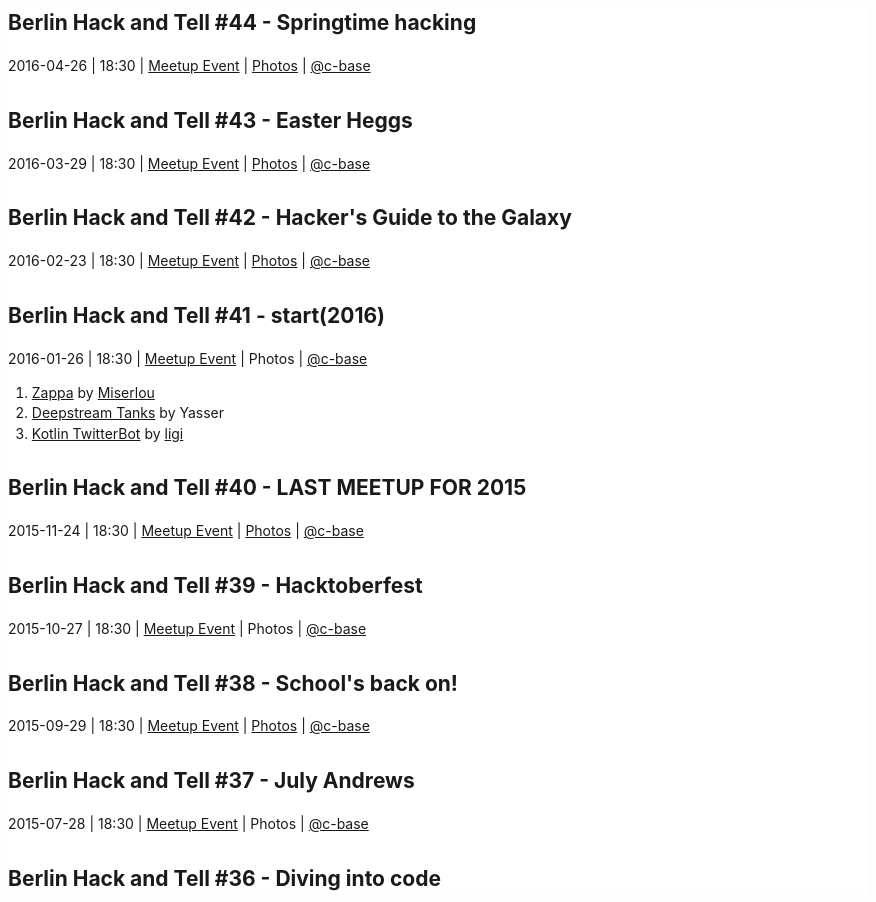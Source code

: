 ## Berlin Hack and Tell \#44 - Springtime hacking

2016-04-26 | 18:30 | [Meetup Event](https://www.meetup.com/Berlin-Hack-and-Tell/events/230565665/) | [Photos](https://www.meetup.com/Berlin-Hack-and-Tell/photos/26923646/) | [@c-base](https://www.c-base.org)

## Berlin Hack and Tell \#43 - Easter Heggs

2016-03-29 | 18:30 | [Meetup Event](https://www.meetup.com/Berlin-Hack-and-Tell/events/229872414/) | [Photos](https://www.meetup.com/Berlin-Hack-and-Tell/photos/26852379/) | [@c-base](https://www.c-base.org)

## Berlin Hack and Tell \#42 - Hacker's Guide to the Galaxy

2016-02-23 | 18:30 | [Meetup Event](https://www.meetup.com/Berlin-Hack-and-Tell/events/228876155/) | [Photos](https://www.meetup.com/Berlin-Hack-and-Tell/photos/26766182/) | [@c-base](https://www.c-base.org)

## Berlin Hack and Tell \#41 - start(2016)

2016-01-26 | 18:30 | [Meetup Event](https://www.meetup.com/Berlin-Hack-and-Tell/events/228211246/) | Photos | [@c-base](https://www.c-base.org)

1. [Zappa](https://github.com/Miserlou/Zappa) by [Miserlou](https://github.com/Miserlou)
2. [Deepstream Tanks](https://github.com/deepstreamIO/ds-tutorial-tanks) by Yasser
3. [Kotlin TwitterBot](https://github.com/ligi/TwitterBot) by [ligi](http://ligi.de/)

## Berlin Hack and Tell \#40 - LAST MEETUP FOR 2015

2015-11-24 | 18:30 | [Meetup Event](https://www.meetup.com/Berlin-Hack-and-Tell/events/226945214/) | [Photos](https://www.meetup.com/Berlin-Hack-and-Tell/photos/26573373/) | [@c-base](https://www.c-base.org)

## Berlin Hack and Tell \#39 - Hacktoberfest

2015-10-27 | 18:30 | [Meetup Event](https://www.meetup.com/Berlin-Hack-and-Tell/events/226207253/) | Photos | [@c-base](https://www.c-base.org)

## Berlin Hack and Tell \#38 - School's back on!

2015-09-29 | 18:30 | [Meetup Event](https://www.meetup.com/Berlin-Hack-and-Tell/events/224606314/) | [Photos](https://www.meetup.com/Berlin-Hack-and-Tell/photos/26444116/) | [@c-base](https://www.c-base.org)

## Berlin Hack and Tell \#37 - July Andrews

2015-07-28 | 18:30 | [Meetup Event](https://www.meetup.com/Berlin-Hack-and-Tell/events/224143674/) | Photos | [@c-base](https://www.c-base.org)

## Berlin Hack and Tell \#36 - Diving into code
